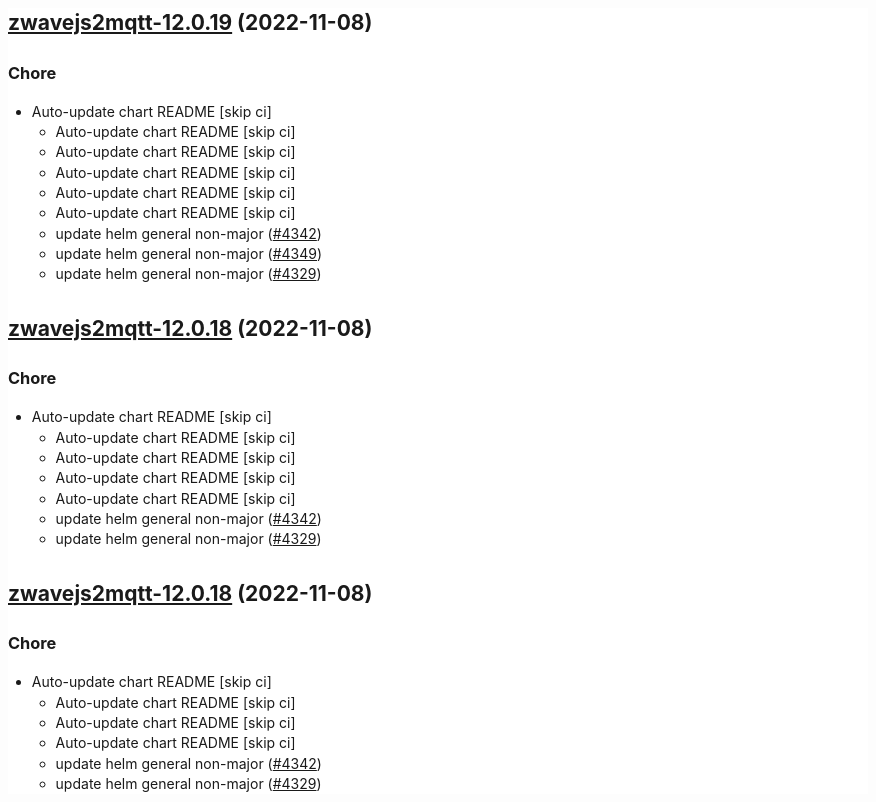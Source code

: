 


## [zwavejs2mqtt-12.0.19](https://github.com/truecharts/charts/compare/zwavejs2mqtt-12.0.16...zwavejs2mqtt-12.0.19) (2022-11-08)

### Chore

- Auto-update chart README [skip ci]
  - Auto-update chart README [skip ci]
  - Auto-update chart README [skip ci]
  - Auto-update chart README [skip ci]
  - Auto-update chart README [skip ci]
  - Auto-update chart README [skip ci]
  - update helm general non-major ([#4342](https://github.com/truecharts/charts/issues/4342))
  - update helm general non-major ([#4349](https://github.com/truecharts/charts/issues/4349))
  - update helm general non-major ([#4329](https://github.com/truecharts/charts/issues/4329))




## [zwavejs2mqtt-12.0.18](https://github.com/truecharts/charts/compare/zwavejs2mqtt-12.0.16...zwavejs2mqtt-12.0.18) (2022-11-08)

### Chore

- Auto-update chart README [skip ci]
  - Auto-update chart README [skip ci]
  - Auto-update chart README [skip ci]
  - Auto-update chart README [skip ci]
  - Auto-update chart README [skip ci]
  - update helm general non-major ([#4342](https://github.com/truecharts/charts/issues/4342))
  - update helm general non-major ([#4329](https://github.com/truecharts/charts/issues/4329))




## [zwavejs2mqtt-12.0.18](https://github.com/truecharts/charts/compare/zwavejs2mqtt-12.0.16...zwavejs2mqtt-12.0.18) (2022-11-08)

### Chore

- Auto-update chart README [skip ci]
  - Auto-update chart README [skip ci]
  - Auto-update chart README [skip ci]
  - Auto-update chart README [skip ci]
  - update helm general non-major ([#4342](https://github.com/truecharts/charts/issues/4342))
  - update helm general non-major ([#4329](https://github.com/truecharts/charts/issues/4329))



